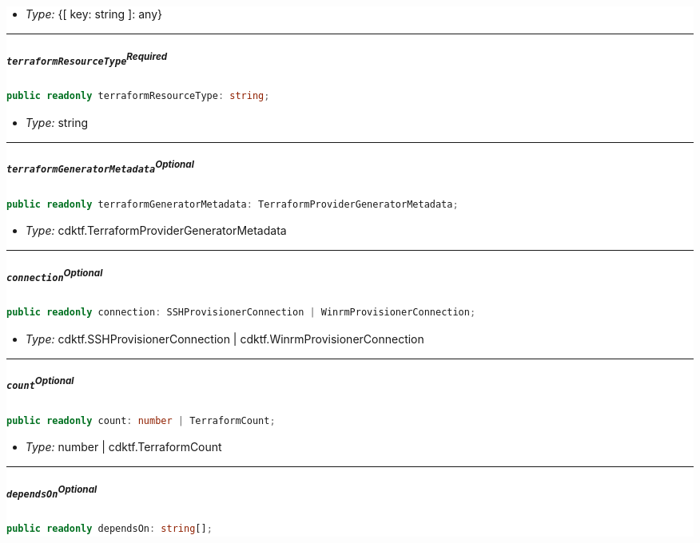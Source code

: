 - *Type:* {[ key: string ]: any}

---

##### `terraformResourceType`<sup>Required</sup> <a name="terraformResourceType" id="@cdktf/provider-vsphere.entityPermissions.EntityPermissions.property.terraformResourceType"></a>

```typescript
public readonly terraformResourceType: string;
```

- *Type:* string

---

##### `terraformGeneratorMetadata`<sup>Optional</sup> <a name="terraformGeneratorMetadata" id="@cdktf/provider-vsphere.entityPermissions.EntityPermissions.property.terraformGeneratorMetadata"></a>

```typescript
public readonly terraformGeneratorMetadata: TerraformProviderGeneratorMetadata;
```

- *Type:* cdktf.TerraformProviderGeneratorMetadata

---

##### `connection`<sup>Optional</sup> <a name="connection" id="@cdktf/provider-vsphere.entityPermissions.EntityPermissions.property.connection"></a>

```typescript
public readonly connection: SSHProvisionerConnection | WinrmProvisionerConnection;
```

- *Type:* cdktf.SSHProvisionerConnection | cdktf.WinrmProvisionerConnection

---

##### `count`<sup>Optional</sup> <a name="count" id="@cdktf/provider-vsphere.entityPermissions.EntityPermissions.property.count"></a>

```typescript
public readonly count: number | TerraformCount;
```

- *Type:* number | cdktf.TerraformCount

---

##### `dependsOn`<sup>Optional</sup> <a name="dependsOn" id="@cdktf/provider-vsphere.entityPermissions.EntityPermissions.property.dependsOn"></a>

```typescript
public readonly dependsOn: string[];
```
